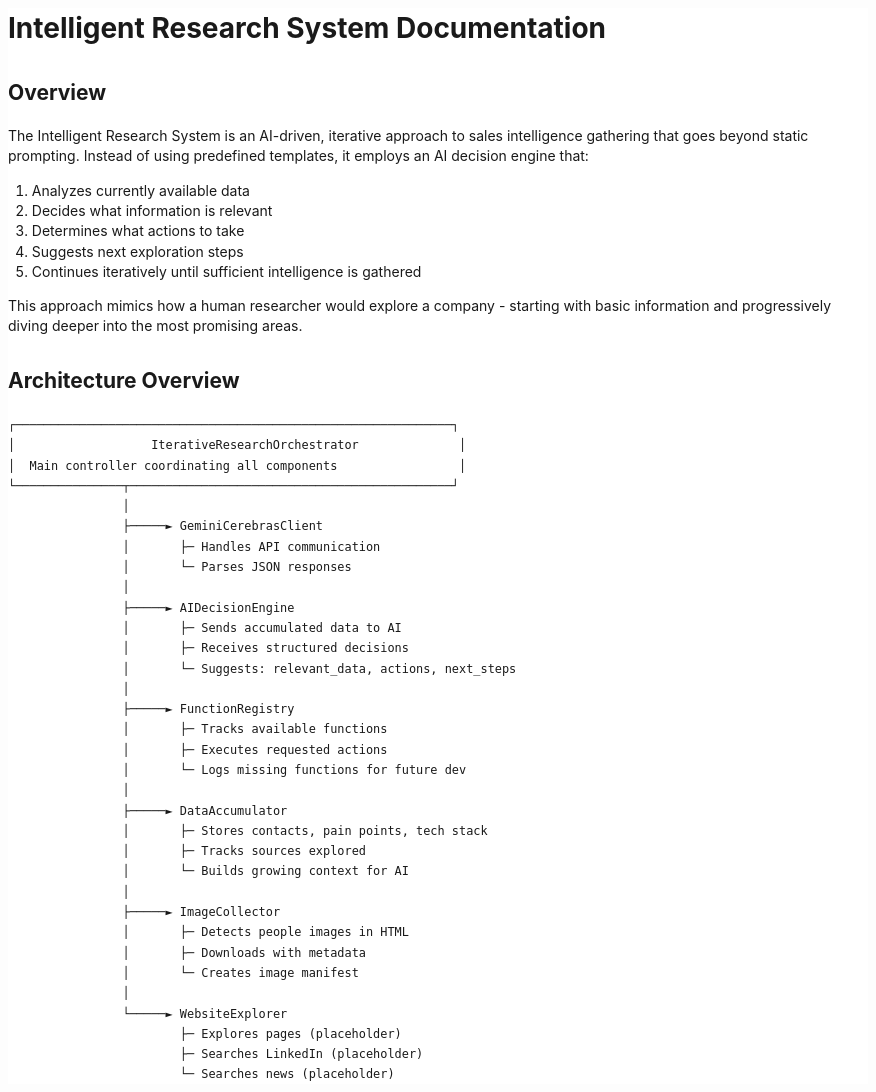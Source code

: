 # Intelligent Research System Documentation

## Overview

The Intelligent Research System is an AI-driven, iterative approach to sales intelligence gathering that goes beyond static prompting. Instead of using predefined templates, it employs an AI decision engine that:

1. Analyzes currently available data
2. Decides what information is relevant
3. Determines what actions to take
4. Suggests next exploration steps
5. Continues iteratively until sufficient intelligence is gathered

This approach mimics how a human researcher would explore a company - starting with basic information and progressively diving deeper into the most promising areas.

## Architecture Overview

```
┌─────────────────────────────────────────────────────────────┐
│                   IterativeResearchOrchestrator              │
│  Main controller coordinating all components                 │
└───────────────┬─────────────────────────────────────────────┘
                │
                ├─────► GeminiCerebrasClient
                │       ├─ Handles API communication
                │       └─ Parses JSON responses
                │
                ├─────► AIDecisionEngine
                │       ├─ Sends accumulated data to AI
                │       ├─ Receives structured decisions
                │       └─ Suggests: relevant_data, actions, next_steps
                │
                ├─────► FunctionRegistry
                │       ├─ Tracks available functions
                │       ├─ Executes requested actions
                │       └─ Logs missing functions for future dev
                │
                ├─────► DataAccumulator
                │       ├─ Stores contacts, pain points, tech stack
                │       ├─ Tracks sources explored
                │       └─ Builds growing context for AI
                │
                ├─────► ImageCollector
                │       ├─ Detects people images in HTML
                │       ├─ Downloads with metadata
                │       └─ Creates image manifest
                │
                └─────► WebsiteExplorer
                        ├─ Explores pages (placeholder)
                        ├─ Searches LinkedIn (placeholder)
                        └─ Searches news (placeholder)
```
